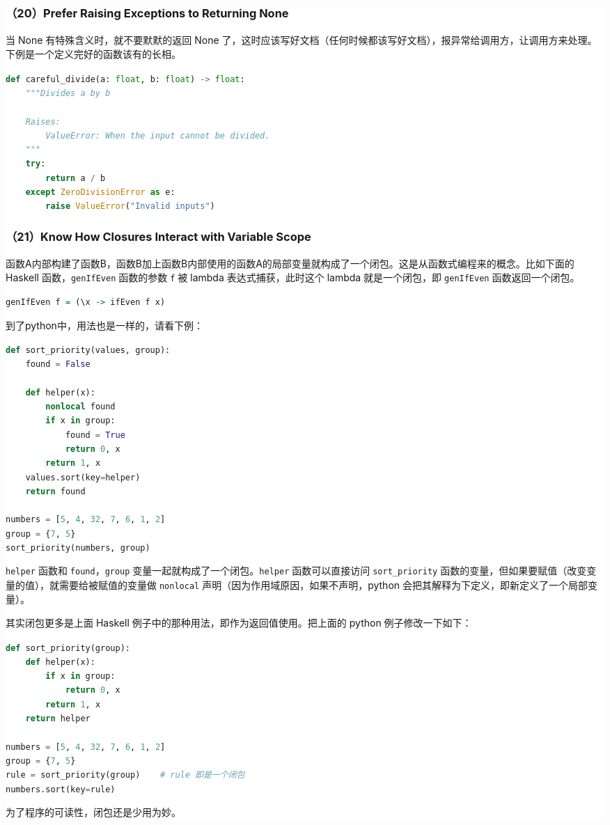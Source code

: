 ### （20）Prefer Raising Exceptions to Returning None

当 None 有特殊含义时，就不要默默的返回 None 了，这时应该写好文档（任何时候都该写好文档），报异常给调用方，让调用方来处理。下例是一个定义完好的函数该有的长相。
```python
def careful_divide(a: float, b: float) -> float:
    """Divides a by b

    Raises:
        ValueError: When the input cannot be divided.
    """
    try:
        return a / b
    except ZeroDivisionError as e:
        raise ValueError("Invalid inputs")
```

### （21）Know How Closures Interact with Variable Scope

函数A内部构建了函数B，函数B加上函数B内部使用的函数A的局部变量就构成了一个闭包。这是从函数式编程来的概念。比如下面的 Haskell 函数，``genIfEven`` 函数的参数 ``f`` 被 lambda 表达式捕获，此时这个 lambda 就是一个闭包，即 ``genIfEven`` 函数返回一个闭包。
```haskell
genIfEven f = (\x -> ifEven f x)
```
到了python中，用法也是一样的，请看下例：
```python
def sort_priority(values, group):
    found = False

    def helper(x):
        nonlocal found
        if x in group:
            found = True
            return 0, x
        return 1, x
    values.sort(key=helper)
    return found

numbers = [5, 4, 32, 7, 6, 1, 2]
group = {7, 5}
sort_priority(numbers, group)

```

``helper`` 函数和 ``found``，``group`` 变量一起就构成了一个闭包。``helper`` 函数可以直接访问 ``sort_priority`` 函数的变量，但如果要赋值（改变变量的值），就需要给被赋值的变量做 ``nonlocal`` 声明（因为作用域原因，如果不声明，python 会把其解释为下定义，即新定义了一个局部变量）。

其实闭包更多是上面 Haskell 例子中的那种用法，即作为返回值使用。把上面的 python 例子修改一下如下：
```python
def sort_priority(group):
    def helper(x):
        if x in group:
            return 0, x
        return 1, x
    return helper

numbers = [5, 4, 32, 7, 6, 1, 2]
group = {7, 5}
rule = sort_priority(group)    # rule 即是一个闭包
numbers.sort(key=rule)
```
为了程序的可读性，闭包还是少用为妙。
